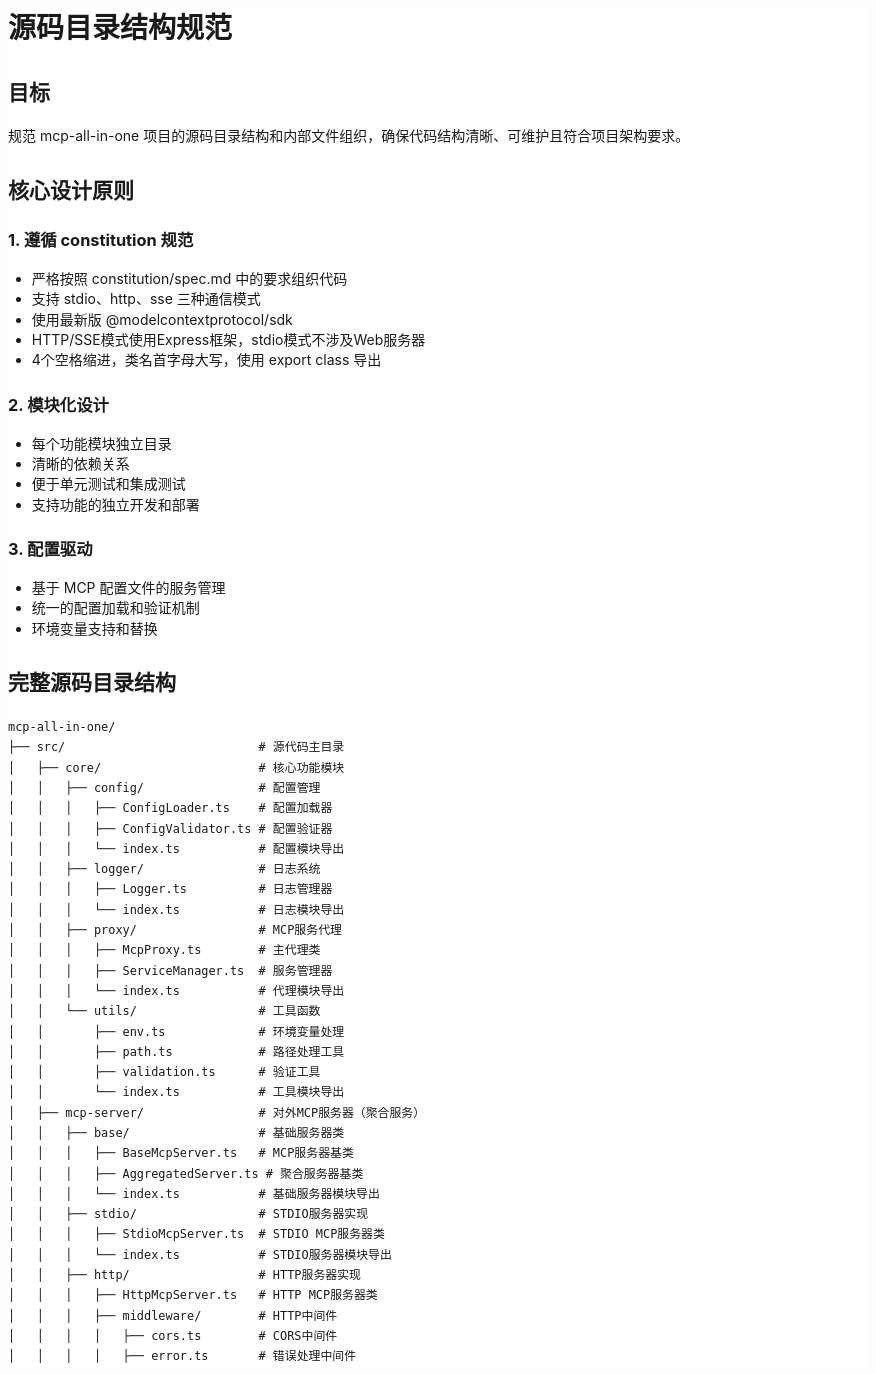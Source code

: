 # 源码目录结构规范

## 目标
规范 mcp-all-in-one 项目的源码目录结构和内部文件组织，确保代码结构清晰、可维护且符合项目架构要求。

## 核心设计原则

### 1. 遵循 constitution 规范
- 严格按照 constitution/spec.md 中的要求组织代码
- 支持 stdio、http、sse 三种通信模式
- 使用最新版 @modelcontextprotocol/sdk
- HTTP/SSE模式使用Express框架，stdio模式不涉及Web服务器
- 4个空格缩进，类名首字母大写，使用 export class 导出

### 2. 模块化设计
- 每个功能模块独立目录
- 清晰的依赖关系
- 便于单元测试和集成测试
- 支持功能的独立开发和部署

### 3. 配置驱动
- 基于 MCP 配置文件的服务管理
- 统一的配置加载和验证机制
- 环境变量支持和替换

## 完整源码目录结构

```
mcp-all-in-one/
├── src/                           # 源代码主目录
│   ├── core/                      # 核心功能模块
│   │   ├── config/                # 配置管理
│   │   │   ├── ConfigLoader.ts    # 配置加载器
│   │   │   ├── ConfigValidator.ts # 配置验证器
│   │   │   └── index.ts           # 配置模块导出
│   │   ├── logger/                # 日志系统
│   │   │   ├── Logger.ts          # 日志管理器
│   │   │   └── index.ts           # 日志模块导出
│   │   ├── proxy/                 # MCP服务代理
│   │   │   ├── McpProxy.ts        # 主代理类
│   │   │   ├── ServiceManager.ts  # 服务管理器
│   │   │   └── index.ts           # 代理模块导出
│   │   └── utils/                 # 工具函数
│   │       ├── env.ts             # 环境变量处理
│   │       ├── path.ts            # 路径处理工具
│   │       ├── validation.ts      # 验证工具
│   │       └── index.ts           # 工具模块导出
│   ├── mcp-server/                # 对外MCP服务器（聚合服务）
│   │   ├── base/                  # 基础服务器类
│   │   │   ├── BaseMcpServer.ts   # MCP服务器基类
│   │   │   ├── AggregatedServer.ts # 聚合服务器基类
│   │   │   └── index.ts           # 基础服务器模块导出
│   │   ├── stdio/                 # STDIO服务器实现
│   │   │   ├── StdioMcpServer.ts  # STDIO MCP服务器类
│   │   │   └── index.ts           # STDIO服务器模块导出
│   │   ├── http/                  # HTTP服务器实现
│   │   │   ├── HttpMcpServer.ts   # HTTP MCP服务器类
│   │   │   ├── middleware/        # HTTP中间件
│   │   │   │   ├── cors.ts        # CORS中间件
│   │   │   │   ├── error.ts       # 错误处理中间件
```